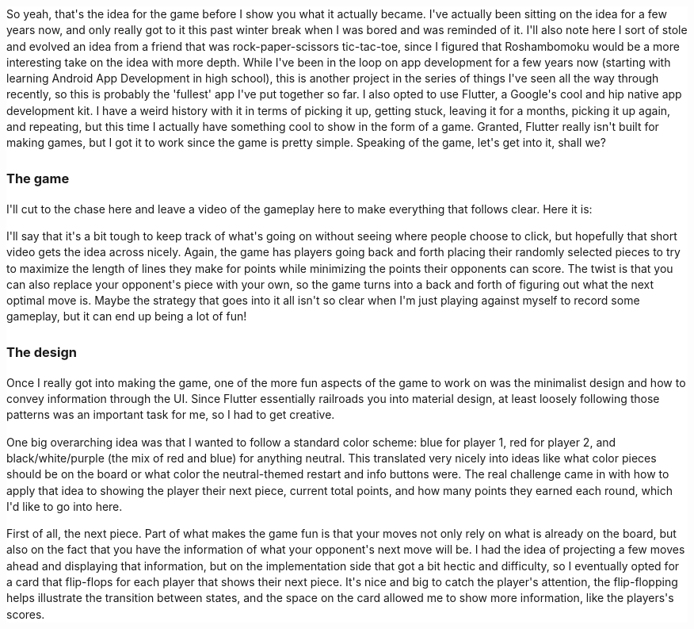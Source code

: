 So yeah, that's the idea for the game before I show you what it actually became. I've actually been sitting on the idea for a few years now, and only really got to it this past winter break when I was bored and was reminded of it. I'll also note here I sort of stole and evolved an idea from a friend that was rock-paper-scissors tic-tac-toe, since I figured that Roshambomoku would be a more interesting take on the idea with more depth. While I've been in the loop on app development for a few years now (starting with learning Android App Development in high school), this is another project in the series of things I've seen all the way through recently, so this is probably the 'fullest' app I've put together so far. I also opted to use Flutter, a Google's cool and hip native app development kit. I have a weird history with it in terms of picking it up, getting stuck, leaving it for a months, picking it up again, and repeating, but this time I actually have something cool to show in the form of a game. Granted, Flutter really isn't built for making games, but I got it to work since the game is pretty simple. Speaking of the game, let's get into it, shall we?  

### The game

I'll cut to the chase here and leave a video of the gameplay here to make everything that follows clear. Here it is:
<center> <iframe width="560"
        height="315"
        src="https://youtube.com/embed/1brraN6m7VA"
        frameborder="0"
        allow="autoplay; encrypted-media"
        allowfullscreen></iframe></center>

I'll say that it's a bit tough to keep track of what's going on without seeing where people choose to click, but hopefully that short video gets the idea across nicely. Again, the game has players going back and forth placing their randomly selected pieces to try to maximize the length of lines they make for points while minimizing the points their opponents can score. The twist is that you can also replace your opponent's piece with your own, so the game turns into a back and forth of figuring out what the next optimal move is. Maybe the strategy that goes into it all isn't so clear when I'm just playing against myself to record some gameplay, but it can end up being a lot of fun!  

### The design

Once I really got into making the game, one of the more fun aspects of the game to work on was the minimalist design and how to convey information through the UI. Since Flutter essentially railroads you into material design, at least loosely following those patterns was an important task for me, so I had to get creative.  

One big overarching idea was that I wanted to follow a standard color scheme: blue for player 1, red for player 2, and black/white/purple (the mix of red and blue) for anything neutral. This translated very nicely into ideas like what color pieces should be on the board or what color the neutral-themed restart and info buttons were. The real challenge came in with how to apply that idea to showing the player their next piece, current total points, and how many points they earned each round, which I'd like to go into here.

First of all, the next piece. Part of what makes the game fun is that your moves not only rely on what is already on the board, but also on the fact that you have the information of what your opponent's next move will be. I had the idea of projecting a few moves ahead and displaying that information, but on the implementation side that got a bit hectic and difficulty, so I eventually opted for a card that flip-flops for each player that shows their next piece. It's nice and big to catch the player's attention, the flip-flopping helps illustrate the transition between states, and the space on the card allowed me to show more information, like the players's scores.

